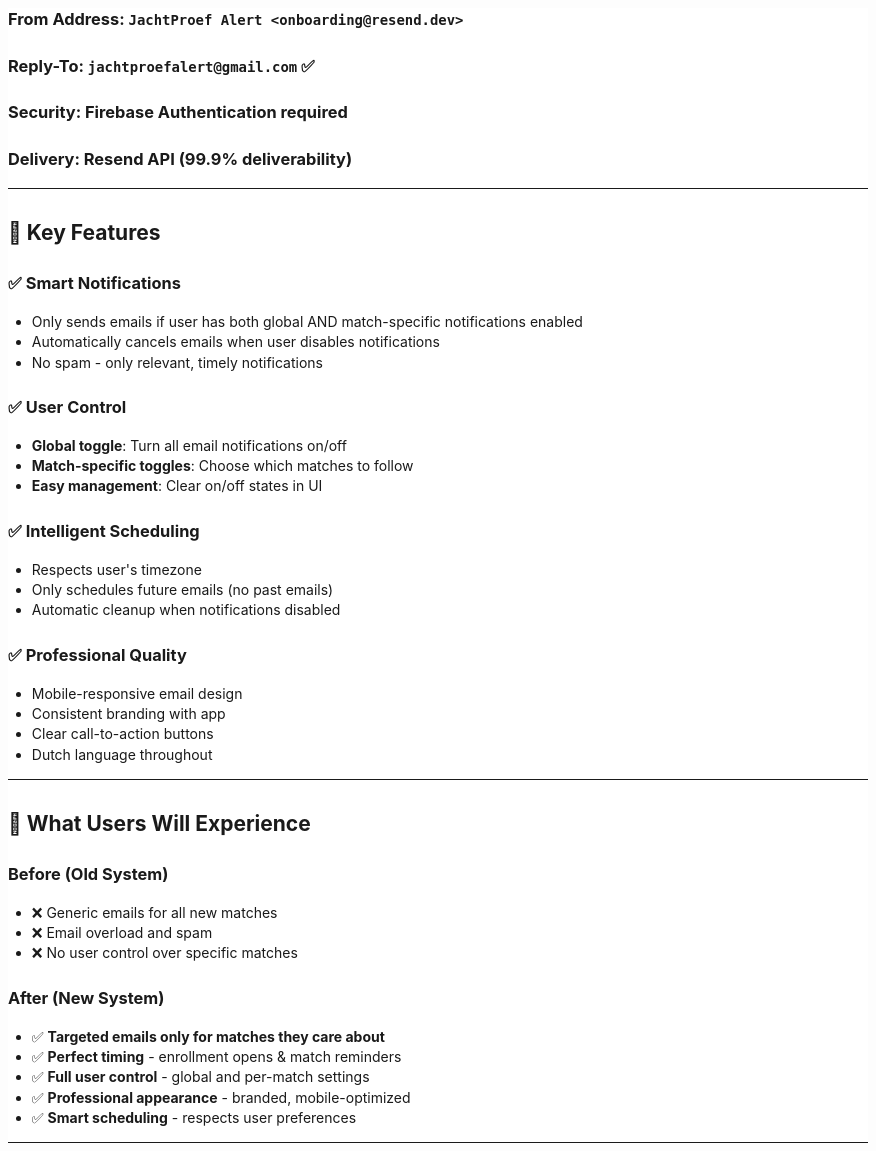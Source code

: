 ### **From Address**: `JachtProef Alert <onboarding@resend.dev>`
### **Reply-To**: `jachtproefalert@gmail.com` ✅
### **Security**: Firebase Authentication required
### **Delivery**: Resend API (99.9% deliverability)

---

## 🔧 **Key Features**

### **✅ Smart Notifications**
- Only sends emails if user has both global AND match-specific notifications enabled
- Automatically cancels emails when user disables notifications
- No spam - only relevant, timely notifications

### **✅ User Control**
- **Global toggle**: Turn all email notifications on/off
- **Match-specific toggles**: Choose which matches to follow
- **Easy management**: Clear on/off states in UI

### **✅ Intelligent Scheduling**
- Respects user's timezone
- Only schedules future emails (no past emails)
- Automatic cleanup when notifications disabled

### **✅ Professional Quality**
- Mobile-responsive email design
- Consistent branding with app
- Clear call-to-action buttons
- Dutch language throughout

---

## 🚀 **What Users Will Experience**

### **Before (Old System)**
- ❌ Generic emails for all new matches
- ❌ Email overload and spam
- ❌ No user control over specific matches

### **After (New System)**
- ✅ **Targeted emails only for matches they care about**
- ✅ **Perfect timing** - enrollment opens & match reminders
- ✅ **Full user control** - global and per-match settings
- ✅ **Professional appearance** - branded, mobile-optimized
- ✅ **Smart scheduling** - respects user preferences

---